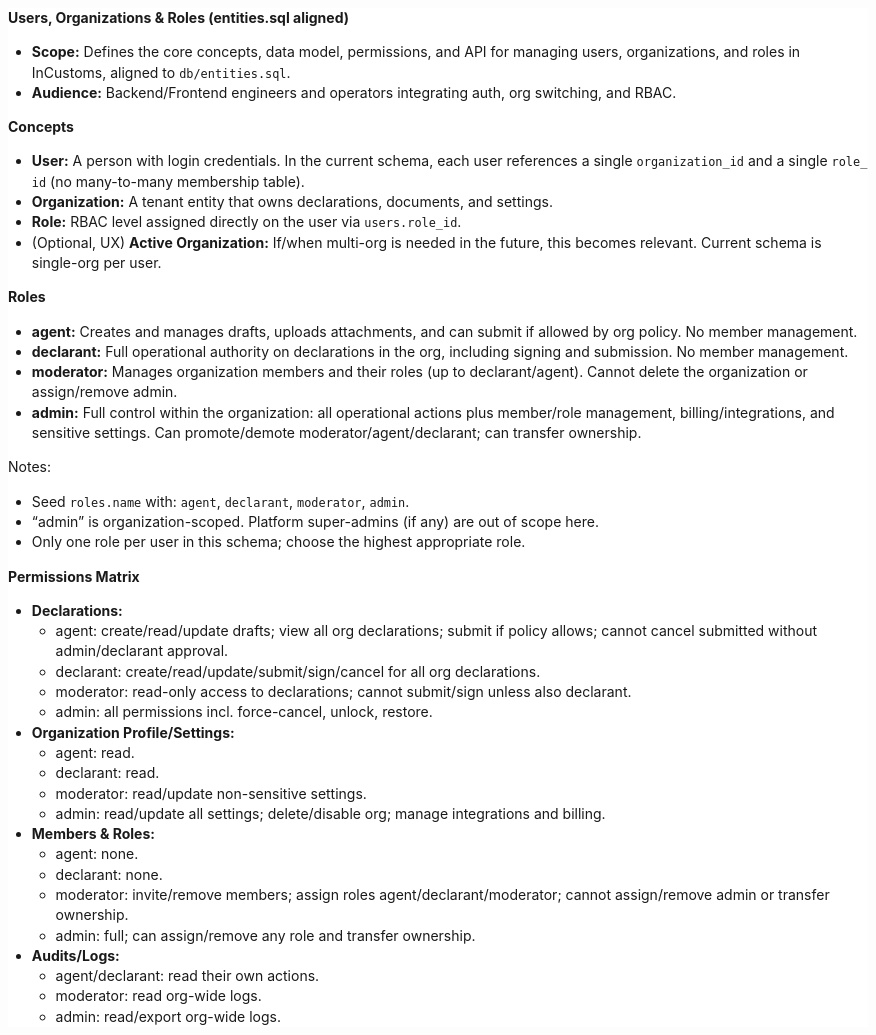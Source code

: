 **Users, Organizations & Roles (entities.sql aligned)**

- **Scope:** Defines the core concepts, data model, permissions, and API for managing users, organizations, and roles in InCustoms, aligned to `db/entities.sql`.
- **Audience:** Backend/Frontend engineers and operators integrating auth, org switching, and RBAC.

**Concepts**

- **User:** A person with login credentials. In the current schema, each user references a single `organization_id` and a single `role_id` (no many-to-many membership table).
- **Organization:** A tenant entity that owns declarations, documents, and settings.
- **Role:** RBAC level assigned directly on the user via `users.role_id`.
- (Optional, UX) **Active Organization:** If/when multi-org is needed in the future, this becomes relevant. Current schema is single-org per user.

**Roles**

- **agent:** Creates and manages drafts, uploads attachments, and can submit if allowed by org policy. No member management.
- **declarant:** Full operational authority on declarations in the org, including signing and submission. No member management.
- **moderator:** Manages organization members and their roles (up to declarant/agent). Cannot delete the organization or assign/remove admin.
- **admin:** Full control within the organization: all operational actions plus member/role management, billing/integrations, and sensitive settings. Can promote/demote moderator/agent/declarant; can transfer ownership.

Notes:
- Seed `roles.name` with: `agent`, `declarant`, `moderator`, `admin`.
- “admin” is organization-scoped. Platform super-admins (if any) are out of scope here.
- Only one role per user in this schema; choose the highest appropriate role.

**Permissions Matrix**

- **Declarations:**
  - agent: create/read/update drafts; view all org declarations; submit if policy allows; cannot cancel submitted without admin/declarant approval.
  - declarant: create/read/update/submit/sign/cancel for all org declarations.
  - moderator: read-only access to declarations; cannot submit/sign unless also declarant.
  - admin: all permissions incl. force-cancel, unlock, restore.
- **Organization Profile/Settings:**
  - agent: read.
  - declarant: read.
  - moderator: read/update non-sensitive settings.
  - admin: read/update all settings; delete/disable org; manage integrations and billing.
- **Members & Roles:**
  - agent: none.
  - declarant: none.
  - moderator: invite/remove members; assign roles agent/declarant/moderator; cannot assign/remove admin or transfer ownership.
  - admin: full; can assign/remove any role and transfer ownership.
- **Audits/Logs:**
  - agent/declarant: read their own actions.
  - moderator: read org-wide logs.
  - admin: read/export org-wide logs.
